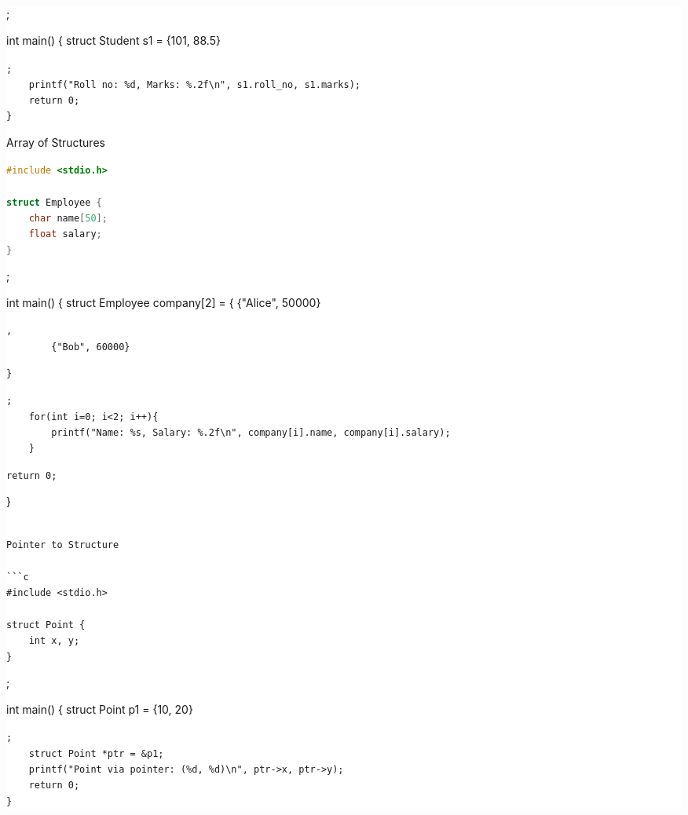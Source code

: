 ```
```
;

int main() {
    struct Student s1 = {101, 88.5}
```
;
    printf("Roll no: %d, Marks: %.2f\n", s1.roll_no, s1.marks);
    return 0;
}
```

Array of Structures

```c
#include <stdio.h>

struct Employee {
    char name[50];
    float salary;
}
```
;

int main() {
    struct Employee company[2] = {
        {"Alice", 50000}
```
,
        {"Bob", 60000}
```

    }
```
;
    for(int i=0; i<2; i++){
        printf("Name: %s, Salary: %.2f\n", company[i].name, company[i].salary);
    }
```

    return 0;
}
```

Pointer to Structure

```c
#include <stdio.h>

struct Point {
    int x, y;
}
```
;

int main() {
    struct Point p1 = {10, 20}
```
;
    struct Point *ptr = &p1;
    printf("Point via pointer: (%d, %d)\n", ptr->x, ptr->y);
    return 0;
}
```
